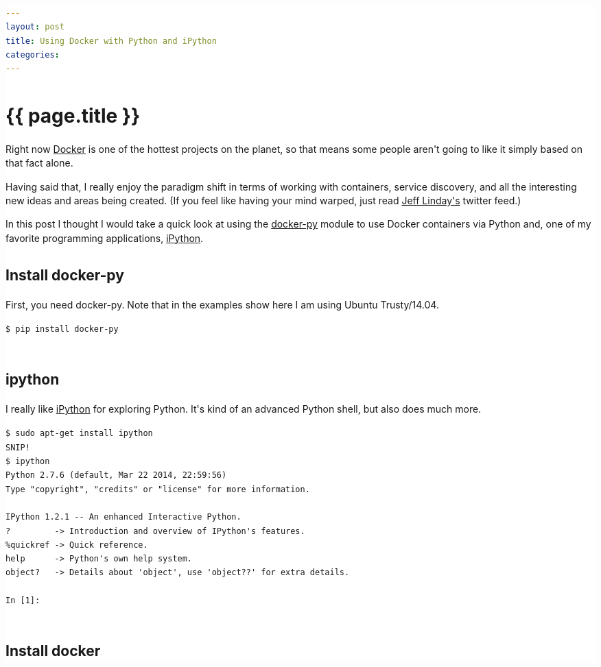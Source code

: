 ```yaml
---
layout: post
title: Using Docker with Python and iPython
categories: 
---
```

 
# {{ page.title }}

Right now [Docker](http://docker.io) is one of the hottest projects on the planet, so that means some people aren't going to like it simply based on that fact alone.

Having said that, I really enjoy the paradigm shift in terms of working with containers, service discovery, and all the interesting new ideas and areas being created. (If you feel like having your mind warped, just read [Jeff Linday's](https://twitter.com/progrium) twitter feed.)

In this post I thought I would take a quick look at using the [docker-py](https://github.com/dotcloud/docker-py) module to use Docker containers via Python and, one of my favorite programming applications, [iPython](http://ipython.org/).

## Install docker-py

First, you need docker-py. Note that in the examples show here I am using Ubuntu Trusty/14.04.

<pre>
<code>$ pip install docker-py
</code>
</pre>

## ipython

I really like [iPython](http://ipython.org/) for exploring Python. It's kind of an advanced Python shell, but also does much more.

<pre>
<code>$ sudo apt-get install ipython
SNIP!
$ ipython
Python 2.7.6 (default, Mar 22 2014, 22:59:56) 
Type "copyright", "credits" or "license" for more information.

IPython 1.2.1 -- An enhanced Interactive Python.
?         -> Introduction and overview of IPython's features.
%quickref -> Quick reference.
help      -> Python's own help system.
object?   -> Details about 'object', use 'object??' for extra details.

In [1]:
</code>
</pre>

## Install docker
